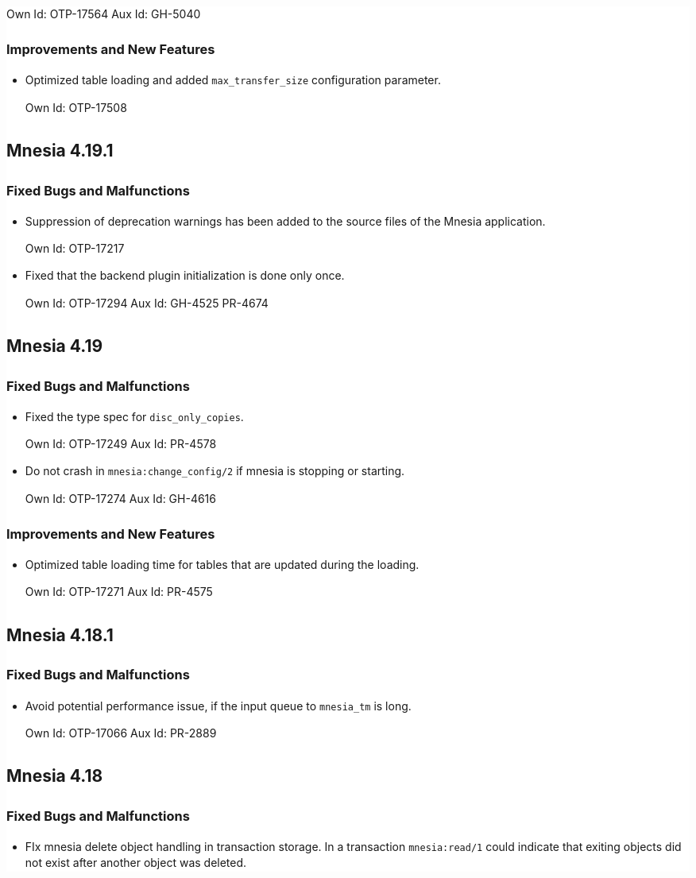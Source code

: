   Own Id: OTP-17564 Aux Id: GH-5040

### Improvements and New Features

- Optimized table loading and added `max_transfer_size` configuration parameter.

  Own Id: OTP-17508

## Mnesia 4.19.1

### Fixed Bugs and Malfunctions

- Suppression of deprecation warnings has been added to the source files of the
  Mnesia application.

  Own Id: OTP-17217

- Fixed that the backend plugin initialization is done only once.

  Own Id: OTP-17294 Aux Id: GH-4525 PR-4674

## Mnesia 4.19

### Fixed Bugs and Malfunctions

- Fixed the type spec for `disc_only_copies`.

  Own Id: OTP-17249 Aux Id: PR-4578

- Do not crash in `mnesia:change_config/2` if mnesia is stopping or starting.

  Own Id: OTP-17274 Aux Id: GH-4616

### Improvements and New Features

- Optimized table loading time for tables that are updated during the loading.

  Own Id: OTP-17271 Aux Id: PR-4575

## Mnesia 4.18.1

### Fixed Bugs and Malfunctions

- Avoid potential performance issue, if the input queue to `mnesia_tm` is long.

  Own Id: OTP-17066 Aux Id: PR-2889

## Mnesia 4.18

### Fixed Bugs and Malfunctions

- FIx mnesia delete object handling in transaction storage. In a transaction
  `mnesia:read/1` could indicate that exiting objects did not exist after
  another object was deleted.
